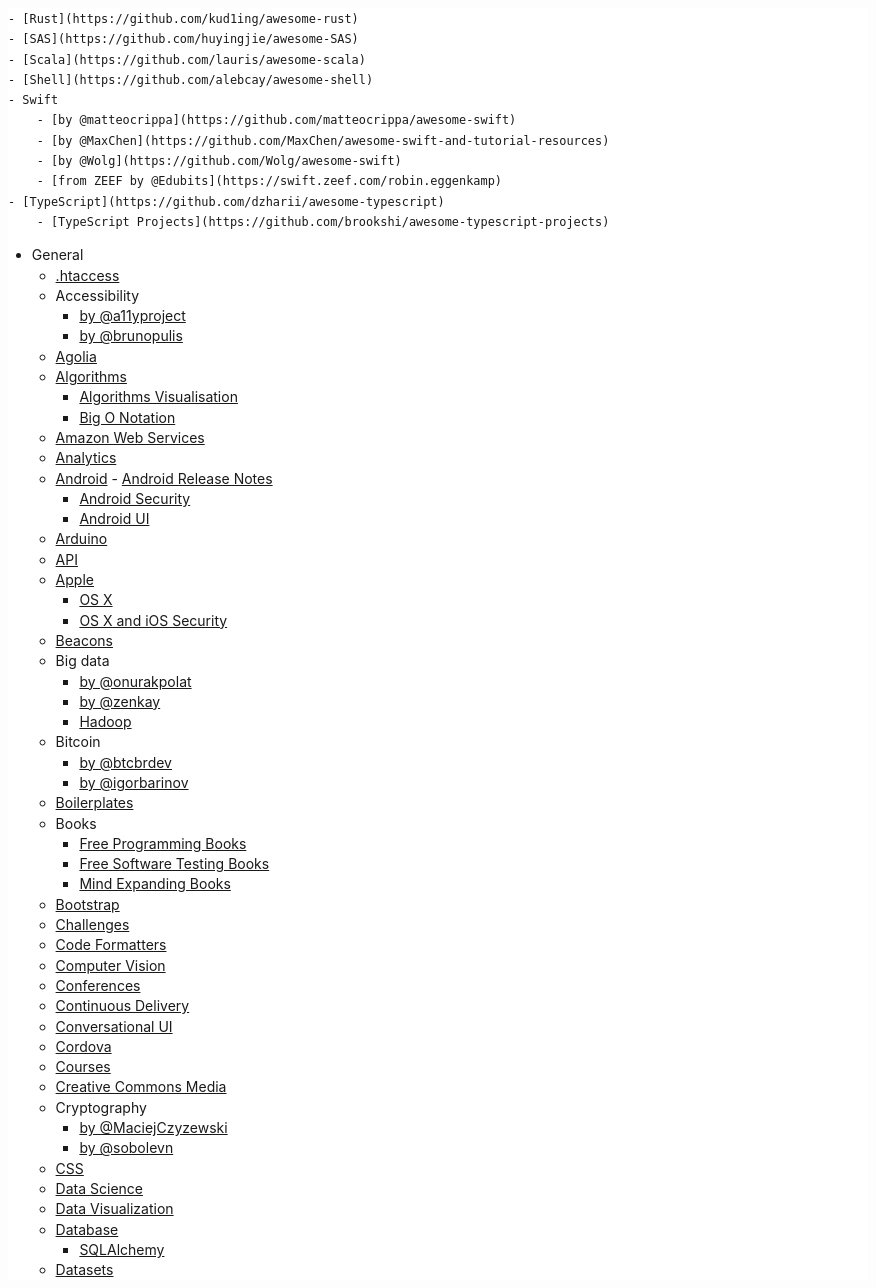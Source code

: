 	- [Rust](https://github.com/kud1ing/awesome-rust)
	- [SAS](https://github.com/huyingjie/awesome-SAS)
	- [Scala](https://github.com/lauris/awesome-scala)
	- [Shell](https://github.com/alebcay/awesome-shell)
	- Swift
		- [by @matteocrippa](https://github.com/matteocrippa/awesome-swift)
		- [by @MaxChen](https://github.com/MaxChen/awesome-swift-and-tutorial-resources)
		- [by @Wolg](https://github.com/Wolg/awesome-swift)
 		- [from ZEEF by @Edubits](https://swift.zeef.com/robin.eggenkamp)
	- [TypeScript](https://github.com/dzharii/awesome-typescript)
		- [TypeScript Projects](https://github.com/brookshi/awesome-typescript-projects)

- General
	- [.htaccess](https://github.com/phanan/htaccess)
	- Accessibility
		- [by @a11yproject](https://github.com/a11yproject/a11yproject.com)
		- [by @brunopulis](https://github.com/brunopulis/awesome-a11y)
     - [Agolia](https://github.com/algolia/awesome-algolia)
	- [Algorithms](https://github.com/tayllan/awesome-algorithms)
		- [Algorithms Visualisation](https://github.com/enjalot/algovis)
		- [Big O Notation](https://github.com/okulbilisim/awesome-big-o)
	- [Amazon Web Services](https://github.com/donnemartin/awesome-aws)
	- [Analytics](https://github.com/onurakpolat/awesome-analytics)
	- [Android](https://github.com/JStumpp/awesome-android)
	        - [Android Release Notes](https://github.com/pedronveloso/awesome-android-release-notes)
		- [Android Security](https://github.com/ashishb/android-security-awesome)
		- [Android UI](https://github.com/wasabeef/awesome-android-ui)
	- [Arduino](https://github.com/Lembed/Awesome-arduino)
	- [API](https://github.com/Kikobeats/awesome-api)
	- [Apple](https://github.com/joeljfischer/awesome-apple)
		- [OS X](https://github.com/iCHAIT/awesome-osx)
		- [OS X and iOS Security](https://github.com/ashishb/osx-and-ios-security-awesome)
	- [Beacons](https://github.com/beaconinside/awesome-ibeacon-eddystone-beacon)
	- Big data
		- [by @onurakpolat](https://github.com/onurakpolat/awesome-bigdata)
		- [by @zenkay](https://github.com/zenkay/bigdata-ecosystem)
		- [Hadoop](https://github.com/youngwookim/awesome-hadoop)
	- Bitcoin
		- [by @btcbrdev](https://github.com/btcbrdev/awesome-btcdev)
		- [by @igorbarinov](https://github.com/igorbarinov/awesome-bitcoin)
	- [Boilerplates](https://github.com/melvin0008/awesome-projects-boilerplates)
	- Books
		- [Free Programming Books](https://github.com/vhf/free-programming-books)
		- [Free Software Testing Books](https://github.com/ligurio/free-software-testing-books)
		- [Mind Expanding Books](https://github.com/hackerkid/Mind-Expanding-Books)
	- [Bootstrap](https://github.com/therebelrobot/awesome-bootstrap)
	- [Challenges](https://github.com/mauriciovieira/awesome-challenges)
	- [Code Formatters](https://github.com/rishirdua/awesome-code-formatters)
	- [Computer Vision](https://github.com/jbhuang0604/awesome-computer-vision)
	- [Conferences](https://github.com/RichardLitt/awesome-conferences)
 	- [Continuous Delivery](https://github.com/ciandcd/awesome-ciandcd)
	- [Conversational UI](https://github.com/mortenjust/awesome-conversational/)
	- [Cordova](https://github.com/busterc/awesome-cordova)
	- [Courses](https://github.com/prakhar1989/awesome-courses)
	- [Creative Commons Media](https://github.com/shime/creative-commons-media)
	- Cryptography
		- [by @MaciejCzyzewski](https://github.com/MaciejCzyzewski/retter)
		- [by @sobolevn](https://github.com/sobolevn/awesome-cryptography)
 	- [CSS](https://github.com/sotayamashita/awesome-css)
	- [Data Science](https://github.com/okulbilisim/awesome-datascience)
	- [Data Visualization](https://github.com/fasouto/awesome-dataviz)
	- [Database](https://github.com/numetriclabz/awesome-db)
	 	- [SQLAlchemy](https://github.com/dahlia/awesome-sqlalchemy)
	- [Datasets](https://github.com/caesar0301/awesome-public-datasets)